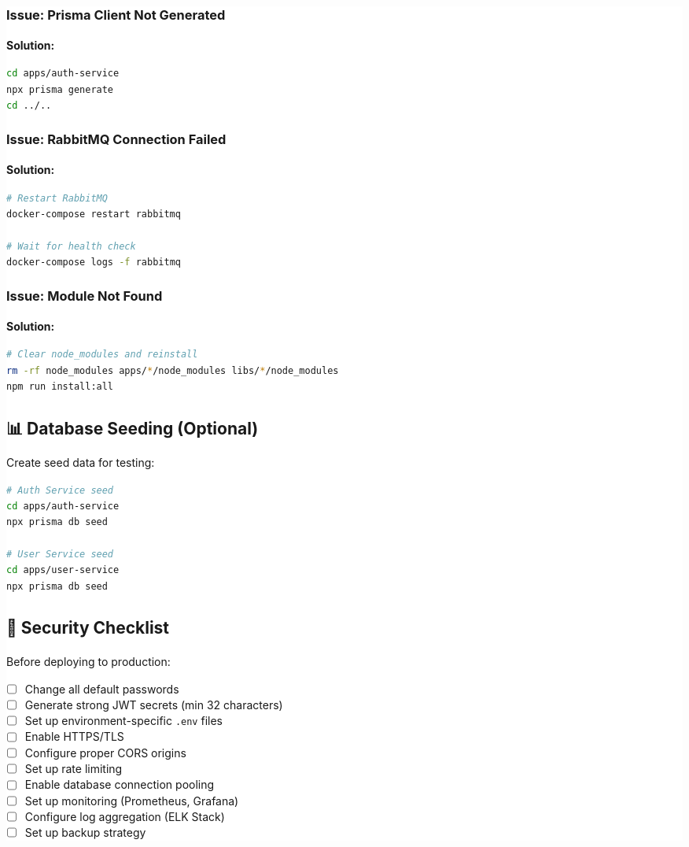 ### Issue: Prisma Client Not Generated

**Solution:**
```bash
cd apps/auth-service
npx prisma generate
cd ../..
```

### Issue: RabbitMQ Connection Failed

**Solution:**
```bash
# Restart RabbitMQ
docker-compose restart rabbitmq

# Wait for health check
docker-compose logs -f rabbitmq
```

### Issue: Module Not Found

**Solution:**
```bash
# Clear node_modules and reinstall
rm -rf node_modules apps/*/node_modules libs/*/node_modules
npm run install:all
```

## 📊 Database Seeding (Optional)

Create seed data for testing:

```bash
# Auth Service seed
cd apps/auth-service
npx prisma db seed

# User Service seed
cd apps/user-service
npx prisma db seed
```

## 🔐 Security Checklist

Before deploying to production:

- [ ] Change all default passwords
- [ ] Generate strong JWT secrets (min 32 characters)
- [ ] Set up environment-specific `.env` files
- [ ] Enable HTTPS/TLS
- [ ] Configure proper CORS origins
- [ ] Set up rate limiting
- [ ] Enable database connection pooling
- [ ] Set up monitoring (Prometheus, Grafana)
- [ ] Configure log aggregation (ELK Stack)
- [ ] Set up backup strategy
